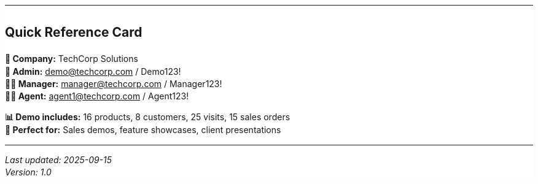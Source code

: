 
---

## Quick Reference Card

**🏢 Company:** TechCorp Solutions  
**🔑 Admin:** demo@techcorp.com / Demo123!  
**👨‍💼 Manager:** manager@techcorp.com / Manager123!  
**👨‍💻 Agent:** agent1@techcorp.com / Agent123!  

**📊 Demo includes:** 16 products, 8 customers, 25 visits, 15 sales orders  
**🎯 Perfect for:** Sales demos, feature showcases, client presentations  

---
*Last updated: 2025-09-15*  
*Version: 1.0*